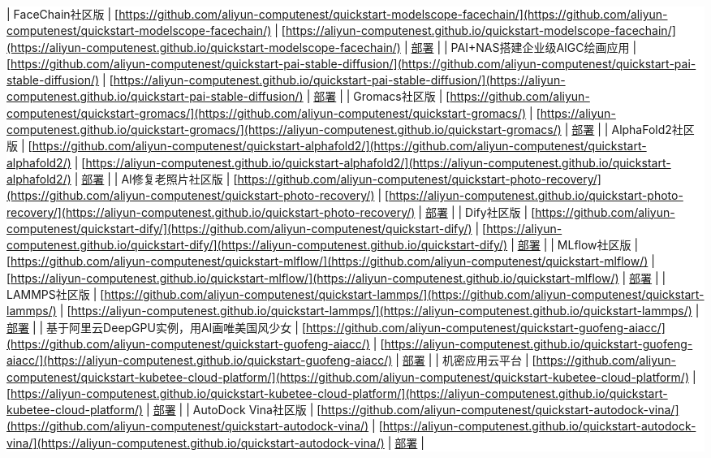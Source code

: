 | FaceChain社区版                 | [https://github.com/aliyun-computenest/quickstart-modelscope-facechain/](https://github.com/aliyun-computenest/quickstart-modelscope-facechain/)             | [https://aliyun-computenest.github.io/quickstart-modelscope-facechain/](https://aliyun-computenest.github.io/quickstart-modelscope-facechain/)                           | [部署](https://computenest.console.aliyun.com/user/cn-hangzhou/serviceInstanceCreate?ServiceId=service-0f4f642c994647cfbad8)                                      |
| PAI+NAS搭建企业级AIGC绘画应用         | [https://github.com/aliyun-computenest/quickstart-pai-stable-diffusion/](https://github.com/aliyun-computenest/quickstart-pai-stable-diffusion/)             | [https://aliyun-computenest.github.io/quickstart-pai-stable-diffusion/](https://aliyun-computenest.github.io/quickstart-pai-stable-diffusion/)                           | [部署](https://computenest.console.aliyun.com/user/cn-hangzhou/serviceInstanceCreate?ServiceId=service-b64f533f24f0498db190)                                      |
| Gromacs社区版                   | [https://github.com/aliyun-computenest/quickstart-gromacs/](https://github.com/aliyun-computenest/quickstart-gromacs/)                                       | [https://aliyun-computenest.github.io/quickstart-gromacs/](https://aliyun-computenest.github.io/quickstart-gromacs/)                                                     | [部署](https://computenest.console.aliyun.com/user/cn-hangzhou/serviceInstanceCreate?ServiceId=service-a44c0fa4bf4947278642)                                      |
| AlphaFold2社区版                | [https://github.com/aliyun-computenest/quickstart-alphafold2/](https://github.com/aliyun-computenest/quickstart-alphafold2/)                                 | [https://aliyun-computenest.github.io/quickstart-alphafold2/](https://aliyun-computenest.github.io/quickstart-alphafold2/)                                               | [部署](https://computenest.console.aliyun.com/user/cn-hangzhou/serviceInstanceCreate?ServiceId=service-3b7139109894484eb0a4)                                      |
| AI修复老照片社区版                   | [https://github.com/aliyun-computenest/quickstart-photo-recovery/](https://github.com/aliyun-computenest/quickstart-photo-recovery/)                         | [https://aliyun-computenest.github.io/quickstart-photo-recovery/](https://aliyun-computenest.github.io/quickstart-photo-recovery/)                                       | [部署](https://computenest.console.aliyun.com/user/cn-hangzhou/serviceInstanceCreate?ServiceId=service-e7c367e23b2a470aab26)                                      |
| Dify社区版                      | [https://github.com/aliyun-computenest/quickstart-dify/](https://github.com/aliyun-computenest/quickstart-dify/)                                             | [https://aliyun-computenest.github.io/quickstart-dify/](https://aliyun-computenest.github.io/quickstart-dify/)                                                           | [部署](https://computenest.console.aliyun.com/user/cn-hangzhou/serviceInstanceCreate?ServiceId=service-c8afb895dd314f70a020)                                      |
| MLflow社区版                    | [https://github.com/aliyun-computenest/quickstart-mlflow/](https://github.com/aliyun-computenest/quickstart-mlflow/)                                         | [https://aliyun-computenest.github.io/quickstart-mlflow/](https://aliyun-computenest.github.io/quickstart-mlflow/)                                                       | [部署](https://computenest.console.aliyun.com/user/cn-hangzhou/serviceInstanceCreate?ServiceId=service-ba5e800a0e124c23935b)                                      |
| LAMMPS社区版                    | [https://github.com/aliyun-computenest/quickstart-lammps/](https://github.com/aliyun-computenest/quickstart-lammps/)                                         | [https://aliyun-computenest.github.io/quickstart-lammps/](https://aliyun-computenest.github.io/quickstart-lammps/)                                                       | [部署](https://computenest.console.aliyun.com/user/cn-hangzhou/serviceInstanceCreate?ServiceId=service-199f5aeaf0f142918076)                                      |
| 基于阿里云DeepGPU实例，用AI画唯美国风少女    | [https://github.com/aliyun-computenest/quickstart-guofeng-aiacc/](https://github.com/aliyun-computenest/quickstart-guofeng-aiacc/)                           | [https://aliyun-computenest.github.io/quickstart-guofeng-aiacc/](https://aliyun-computenest.github.io/quickstart-guofeng-aiacc/)                                         | [部署](https://computenest.console.aliyun.com/user/cn-hangzhou/serviceInstanceCreate?ServiceId=service-2037550c6df74e2caff7)                                      |
| 机密应用云平台                      | [https://github.com/aliyun-computenest/quickstart-kubetee-cloud-platform/](https://github.com/aliyun-computenest/quickstart-kubetee-cloud-platform/)         | [https://aliyun-computenest.github.io/quickstart-kubetee-cloud-platform/](https://aliyun-computenest.github.io/quickstart-kubetee-cloud-platform/)                       | [部署](https://computenest.console.aliyun.com/user/cn-hangzhou/serviceInstanceCreate?ServiceId=service-ddb57df594fa46428172)                                      |
| AutoDock Vina社区版             | [https://github.com/aliyun-computenest/quickstart-autodock-vina/](https://github.com/aliyun-computenest/quickstart-autodock-vina/)                           | [https://aliyun-computenest.github.io/quickstart-autodock-vina/](https://aliyun-computenest.github.io/quickstart-autodock-vina/)                                         | [部署](https://computenest.console.aliyun.com/user/cn-hangzhou/serviceInstanceCreate?ServiceId=service-7ef89f7679cb4813b4a3)                                      |